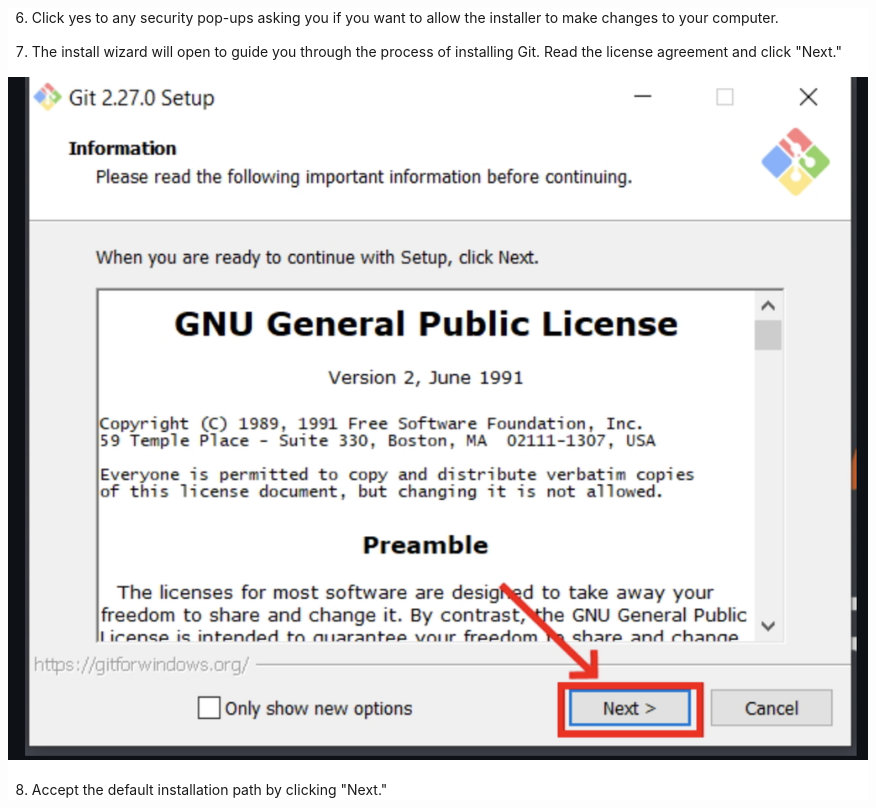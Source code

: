 
6. Click yes to any security pop-ups asking you if you want to allow the installer to make changes to your computer. 

7. The install wizard will open to guide you through the process of installing Git. Read the license agreement and click "Next." 
 
![](./../images/git-license.png)

8. Accept the default installation path by clicking "Next."
